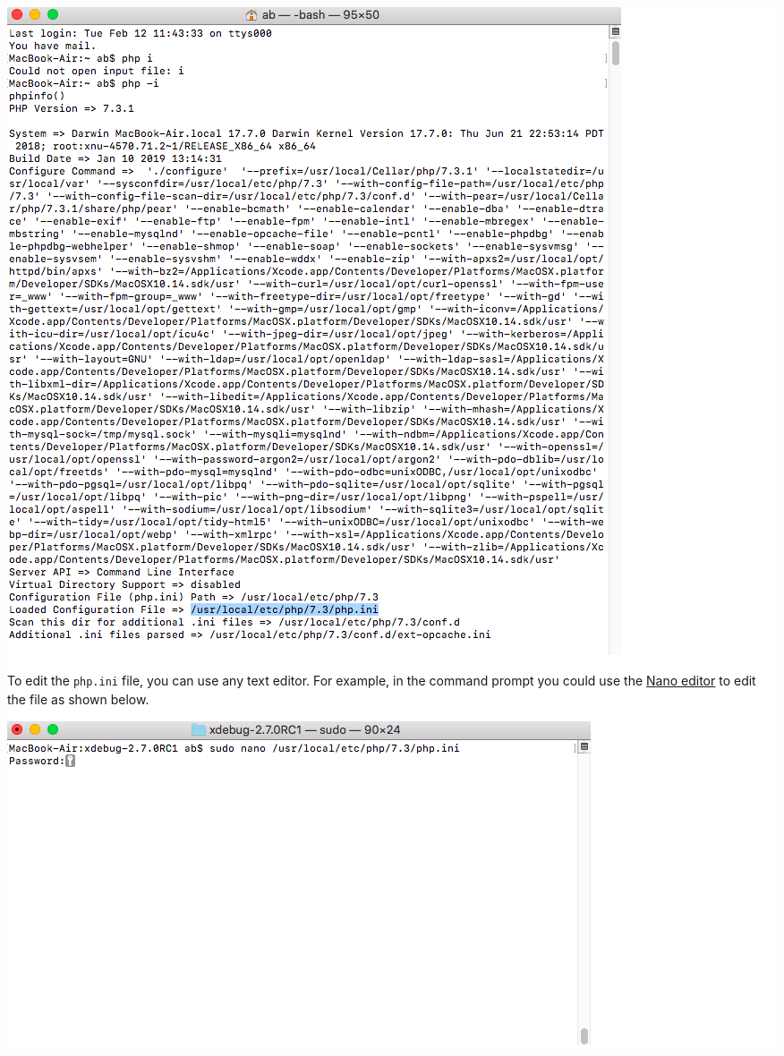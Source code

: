 ![phpinfo2](img/phpinfo2.png)

To edit the `php.ini` file, you can use any text editor. For example, in the command prompt you could use the <a href="https://www.nano-editor.org/" target="_blank">Nano editor</a> to edit the file as shown below. 

![nano editor](img/nano.png)
